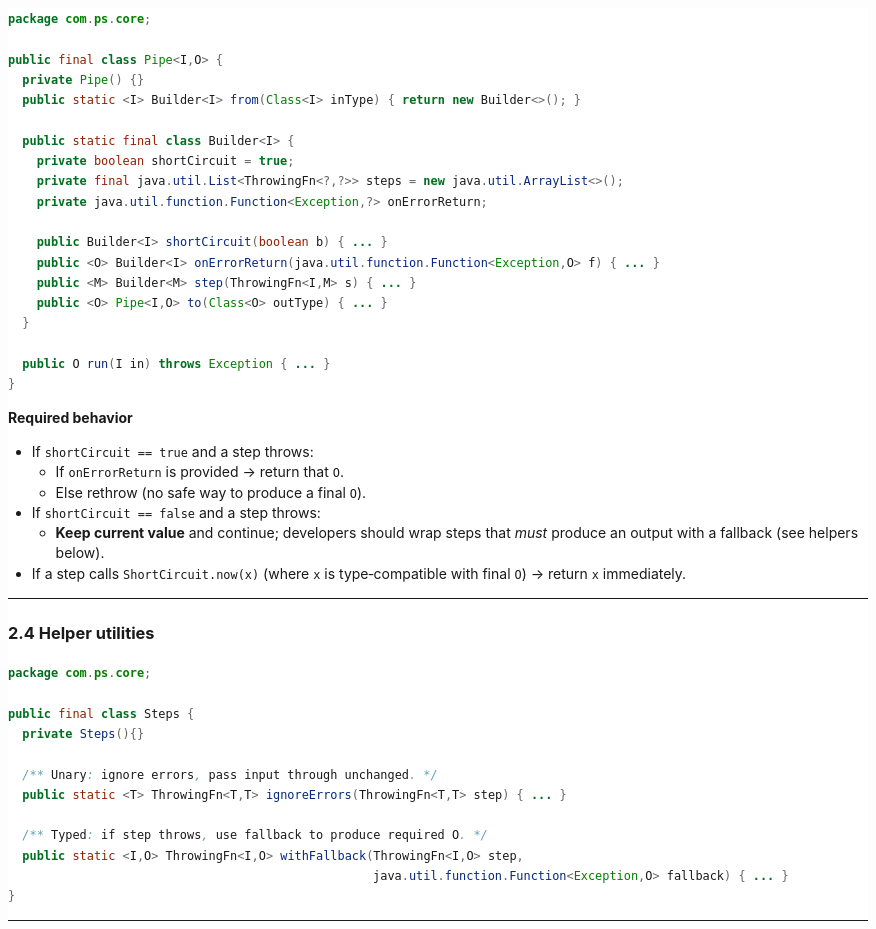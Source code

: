 ```java
package com.ps.core;

public final class Pipe<I,O> {
  private Pipe() {}
  public static <I> Builder<I> from(Class<I> inType) { return new Builder<>(); }

  public static final class Builder<I> {
    private boolean shortCircuit = true;
    private final java.util.List<ThrowingFn<?,?>> steps = new java.util.ArrayList<>();
    private java.util.function.Function<Exception,?> onErrorReturn;

    public Builder<I> shortCircuit(boolean b) { ... }
    public <O> Builder<I> onErrorReturn(java.util.function.Function<Exception,O> f) { ... }
    public <M> Builder<M> step(ThrowingFn<I,M> s) { ... }
    public <O> Pipe<I,O> to(Class<O> outType) { ... }
  }

  public O run(I in) throws Exception { ... }
}
```

**Required behavior**

- If `shortCircuit == true` and a step throws:
  - If `onErrorReturn` is provided → return that `O`.
  - Else rethrow (no safe way to produce a final `O`).
- If `shortCircuit == false` and a step throws:
  - **Keep current value** and continue; developers should wrap steps that *must* produce an output with a fallback (see helpers below).
- If a step calls `ShortCircuit.now(x)` (where `x` is type‑compatible with final `O`) → return `x` immediately.

------

### 2.4 Helper utilities

```java
package com.ps.core;

public final class Steps {
  private Steps(){}

  /** Unary: ignore errors, pass input through unchanged. */
  public static <T> ThrowingFn<T,T> ignoreErrors(ThrowingFn<T,T> step) { ... }

  /** Typed: if step throws, use fallback to produce required O. */
  public static <I,O> ThrowingFn<I,O> withFallback(ThrowingFn<I,O> step,
                                                   java.util.function.Function<Exception,O> fallback) { ... }
}
```

------
